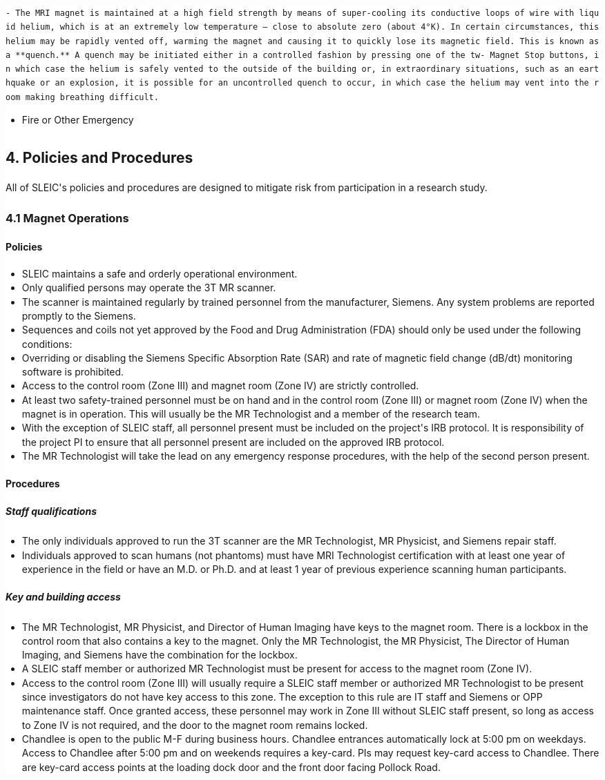 	- The MRI magnet is maintained at a high field strength by means of super-cooling its conductive loops of wire with liquid helium, which is at an extremely low temperature – close to absolute zero (about 4°K). In certain circumstances, this helium may be rapidly vented off, warming the magnet and causing it to quickly lose its magnetic field. This is known as a **quench.** A quench may be initiated either in a controlled fashion by pressing one of the tw- Magnet Stop buttons, in which case the helium is safely vented to the outside of the building or, in extraordinary situations, such as an earthquake or an explosion, it is possible for an uncontrolled quench to occur, in which case the helium may vent into the room making breathing difficult.
- Fire or Other Emergency

## 4. Policies and Procedures

All of SLEIC's policies and procedures are designed to mitigate risk from participation in a research study.

### 4.1 Magnet Operations

#### Policies

- SLEIC maintains a safe and orderly operational environment.
- Only qualified persons may operate the 3T MR scanner.
- The scanner is maintained regularly by trained personnel from the manufacturer, Siemens. Any system problems are reported promptly to the Siemens.
- Sequences and coils not yet approved by the Food and Drug Administration (FDA) should only be used under the following conditions:
- Overriding or disabling the Siemens Specific Absorption Rate (SAR) and rate of magnetic field change (dB/dt) monitoring software is prohibited.
- Access to the control room (Zone III) and magnet room (Zone IV) are strictly controlled.
- At least two safety-trained personnel must be on hand and in the control room (Zone III) or magnet room (Zone IV) when the magnet is in operation. This will usually be the MR Technologist and a member of the research team.
- With the exception of SLEIC staff, all personnel present must be included on the project's IRB protocol. It is responsibility of the project PI to ensure that all personnel present are included on the approved IRB protocol. 
- The MR Technologist will take the lead on any emergency response procedures, with the help of the second person present.

#### Procedures

##### Staff qualifications

- The only individuals approved to run the 3T scanner are the MR Technologist, MR Physicist, and Siemens repair staff. 
- Individuals approved to scan humans (not phantoms) must have MRI Technologist certification with at least one year of experience in the field or have an M.D. or Ph.D. and at least 1 year of previous experience scanning human participants. 

##### Key and building access

- The MR Technologist, MR Physicist, and Director of Human Imaging have keys to the magnet room. There is a lockbox in the control room that also contains a key to the magnet. Only the MR Technologist, the MR Physicist, The Director of Human Imaging, and Siemens have the combination for the lockbox.
- A SLEIC staff member or authorized MR Technologist must be present for access to the magnet room (Zone IV). 
- Access to the control room (Zone III) will usually require a SLEIC staff member or authorized MR Technologist to be present since investigators do not have key access to this zone. The exception to this rule are IT staff and Siemens or OPP maintenance staff. Once granted access, these personnel may work in Zone III without SLEIC staff present, so long as access to Zone IV is not required, and the door to the magnet room remains locked.
- Chandlee is open to the public M-F during business hours. Chandlee entrances automatically lock at 5:00 pm on weekdays. Access to Chandlee after 5:00 pm and on weekends requires a key-card. PIs may request key-card access to Chandlee. There are key-card access points at the loading dock door and the front door facing Pollock Road.